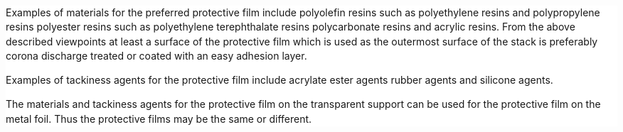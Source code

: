Examples of materials for the preferred protective film include polyolefin resins such as polyethylene resins and polypropylene resins polyester resins such as polyethylene terephthalate resins polycarbonate resins and acrylic resins. From the above described viewpoints at least a surface of the protective film which is used as the outermost surface of the stack is preferably corona discharge treated or coated with an easy adhesion layer.

Examples of tackiness agents for the protective film include acrylate ester agents rubber agents and silicone agents.

The materials and tackiness agents for the protective film on the transparent support can be used for the protective film on the metal foil. Thus the protective films may be the same or different.

